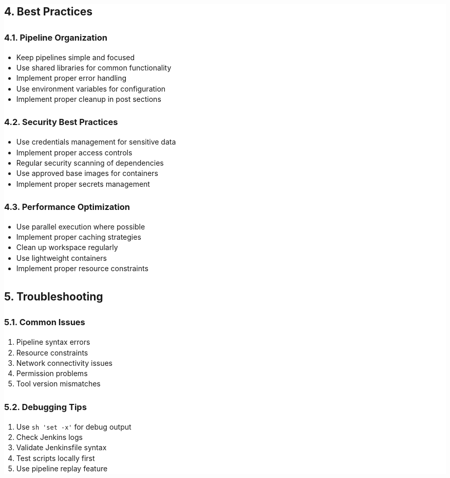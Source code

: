 ## 4. Best Practices

### 4.1. Pipeline Organization
- Keep pipelines simple and focused
- Use shared libraries for common functionality
- Implement proper error handling
- Use environment variables for configuration
- Implement proper cleanup in post sections

### 4.2. Security Best Practices
- Use credentials management for sensitive data
- Implement proper access controls
- Regular security scanning of dependencies
- Use approved base images for containers
- Implement proper secrets management

### 4.3. Performance Optimization
- Use parallel execution where possible
- Implement proper caching strategies
- Clean up workspace regularly
- Use lightweight containers
- Implement proper resource constraints

## 5. Troubleshooting

### 5.1. Common Issues
1. Pipeline syntax errors
2. Resource constraints
3. Network connectivity issues
4. Permission problems
5. Tool version mismatches

### 5.2. Debugging Tips
1. Use `sh 'set -x'` for debug output
2. Check Jenkins logs
3. Validate Jenkinsfile syntax
4. Test scripts locally first
5. Use pipeline replay feature 